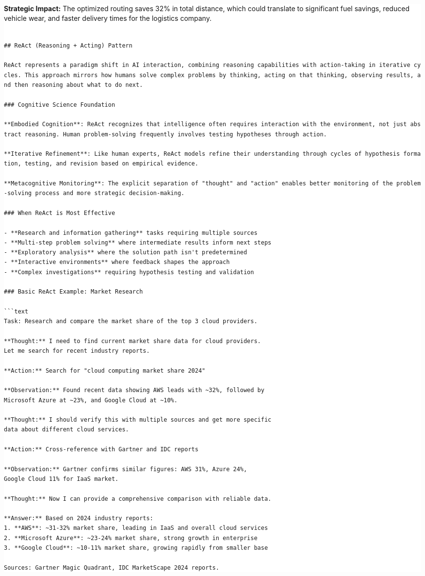 **Strategic Impact:** The optimized routing saves 32% in total distance, which could translate to significant fuel savings, reduced vehicle wear, and faster delivery times for the logistics company.
```

## ReAct (Reasoning + Acting) Pattern

ReAct represents a paradigm shift in AI interaction, combining reasoning capabilities with action-taking in iterative cycles. This approach mirrors how humans solve complex problems by thinking, acting on that thinking, observing results, and then reasoning about what to do next.

### Cognitive Science Foundation

**Embodied Cognition**: ReAct recognizes that intelligence often requires interaction with the environment, not just abstract reasoning. Human problem-solving frequently involves testing hypotheses through action.

**Iterative Refinement**: Like human experts, ReAct models refine their understanding through cycles of hypothesis formation, testing, and revision based on empirical evidence.

**Metacognitive Monitoring**: The explicit separation of "thought" and "action" enables better monitoring of the problem-solving process and more strategic decision-making.

### When ReAct is Most Effective

- **Research and information gathering** tasks requiring multiple sources
- **Multi-step problem solving** where intermediate results inform next steps
- **Exploratory analysis** where the solution path isn't predetermined
- **Interactive environments** where feedback shapes the approach
- **Complex investigations** requiring hypothesis testing and validation

### Basic ReAct Example: Market Research

```text
Task: Research and compare the market share of the top 3 cloud providers.

**Thought:** I need to find current market share data for cloud providers. 
Let me search for recent industry reports.

**Action:** Search for "cloud computing market share 2024"

**Observation:** Found recent data showing AWS leads with ~32%, followed by 
Microsoft Azure at ~23%, and Google Cloud at ~10%.

**Thought:** I should verify this with multiple sources and get more specific 
data about different cloud services.

**Action:** Cross-reference with Gartner and IDC reports

**Observation:** Gartner confirms similar figures: AWS 31%, Azure 24%, 
Google Cloud 11% for IaaS market.

**Thought:** Now I can provide a comprehensive comparison with reliable data.

**Answer:** Based on 2024 industry reports:
1. **AWS**: ~31-32% market share, leading in IaaS and overall cloud services
2. **Microsoft Azure**: ~23-24% market share, strong growth in enterprise
3. **Google Cloud**: ~10-11% market share, growing rapidly from smaller base

Sources: Gartner Magic Quadrant, IDC MarketScape 2024 reports.
```
